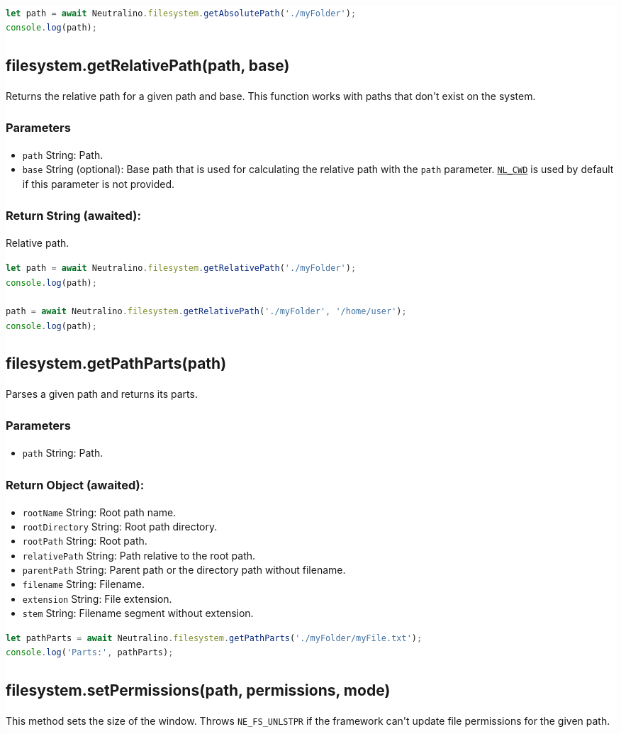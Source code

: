 ```js
let path = await Neutralino.filesystem.getAbsolutePath('./myFolder');
console.log(path);
```

## filesystem.getRelativePath(path, base)
Returns the relative path for a given path and base. This function works with paths that 
don't exist on the system.

### Parameters

- `path` String: Path.
- `base` String (optional): Base path that is used for calculating the relative path 
  with the `path` parameter. [`NL_CWD`](./global-variables.md#predefined-global-variables) is used 
  by default if this parameter is not provided.

### Return String (awaited):
Relative path.

```js
let path = await Neutralino.filesystem.getRelativePath('./myFolder');
console.log(path);

path = await Neutralino.filesystem.getRelativePath('./myFolder', '/home/user');
console.log(path);
```

## filesystem.getPathParts(path)
Parses a given path and returns its parts.

### Parameters

- `path` String: Path.

### Return Object (awaited):
- `rootName` String: Root path name.
- `rootDirectory` String: Root path directory.
- `rootPath` String: Root path.
- `relativePath` String: Path relative to the root path.
- `parentPath` String: Parent path or the directory path without filename.
- `filename` String: Filename.
- `extension` String: File extension.
- `stem` String: Filename segment without extension.

```js
let pathParts = await Neutralino.filesystem.getPathParts('./myFolder/myFile.txt');
console.log('Parts:', pathParts);
```

## filesystem.setPermissions(path, permissions, mode)
This method sets the size of the window. Throws `NE_FS_UNLSTPR` if the framework can't update file permissions for the given path.
